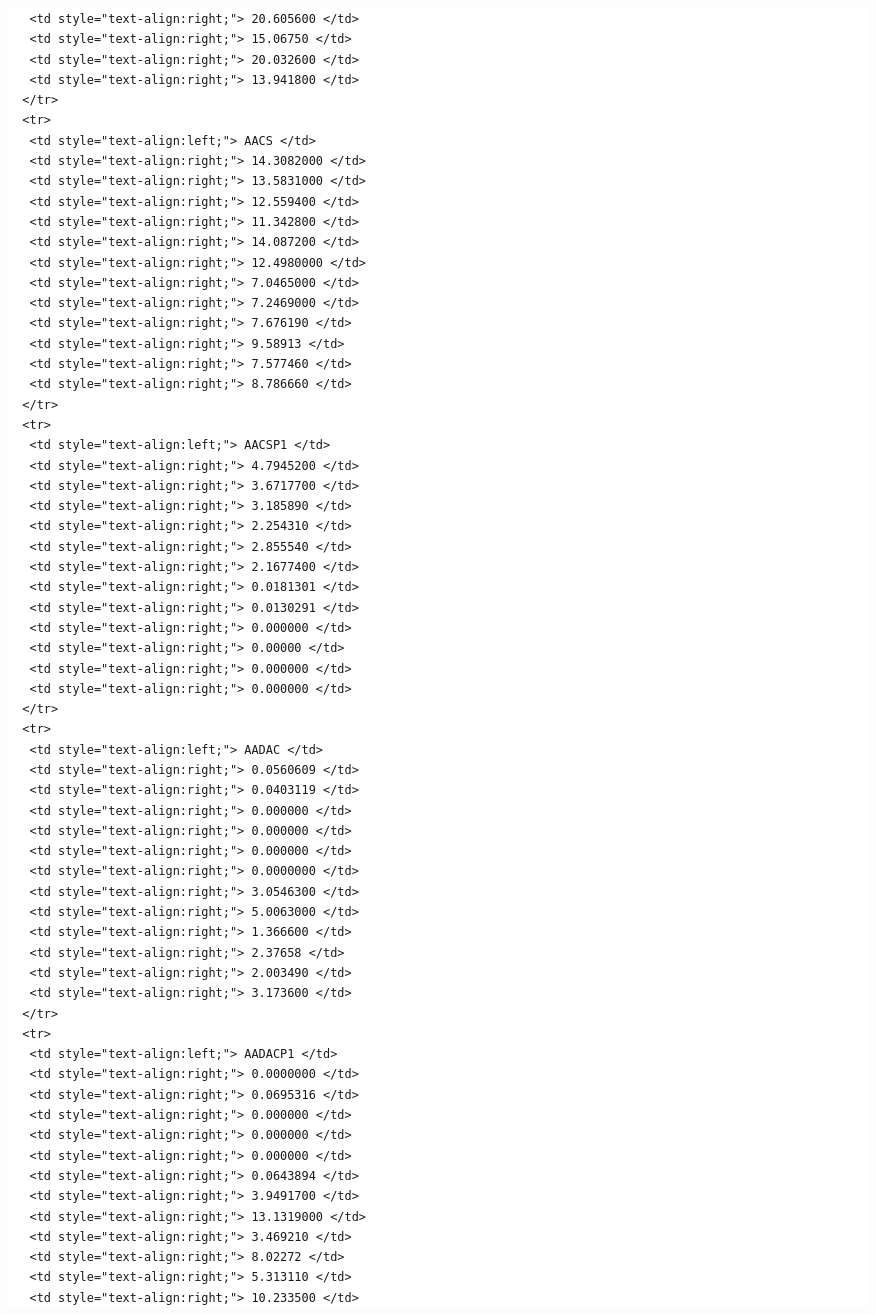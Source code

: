        <td style="text-align:right;"> 20.605600 </td>
       <td style="text-align:right;"> 15.06750 </td>
       <td style="text-align:right;"> 20.032600 </td>
       <td style="text-align:right;"> 13.941800 </td>
      </tr>
      <tr>
       <td style="text-align:left;"> AACS </td>
       <td style="text-align:right;"> 14.3082000 </td>
       <td style="text-align:right;"> 13.5831000 </td>
       <td style="text-align:right;"> 12.559400 </td>
       <td style="text-align:right;"> 11.342800 </td>
       <td style="text-align:right;"> 14.087200 </td>
       <td style="text-align:right;"> 12.4980000 </td>
       <td style="text-align:right;"> 7.0465000 </td>
       <td style="text-align:right;"> 7.2469000 </td>
       <td style="text-align:right;"> 7.676190 </td>
       <td style="text-align:right;"> 9.58913 </td>
       <td style="text-align:right;"> 7.577460 </td>
       <td style="text-align:right;"> 8.786660 </td>
      </tr>
      <tr>
       <td style="text-align:left;"> AACSP1 </td>
       <td style="text-align:right;"> 4.7945200 </td>
       <td style="text-align:right;"> 3.6717700 </td>
       <td style="text-align:right;"> 3.185890 </td>
       <td style="text-align:right;"> 2.254310 </td>
       <td style="text-align:right;"> 2.855540 </td>
       <td style="text-align:right;"> 2.1677400 </td>
       <td style="text-align:right;"> 0.0181301 </td>
       <td style="text-align:right;"> 0.0130291 </td>
       <td style="text-align:right;"> 0.000000 </td>
       <td style="text-align:right;"> 0.00000 </td>
       <td style="text-align:right;"> 0.000000 </td>
       <td style="text-align:right;"> 0.000000 </td>
      </tr>
      <tr>
       <td style="text-align:left;"> AADAC </td>
       <td style="text-align:right;"> 0.0560609 </td>
       <td style="text-align:right;"> 0.0403119 </td>
       <td style="text-align:right;"> 0.000000 </td>
       <td style="text-align:right;"> 0.000000 </td>
       <td style="text-align:right;"> 0.000000 </td>
       <td style="text-align:right;"> 0.0000000 </td>
       <td style="text-align:right;"> 3.0546300 </td>
       <td style="text-align:right;"> 5.0063000 </td>
       <td style="text-align:right;"> 1.366600 </td>
       <td style="text-align:right;"> 2.37658 </td>
       <td style="text-align:right;"> 2.003490 </td>
       <td style="text-align:right;"> 3.173600 </td>
      </tr>
      <tr>
       <td style="text-align:left;"> AADACP1 </td>
       <td style="text-align:right;"> 0.0000000 </td>
       <td style="text-align:right;"> 0.0695316 </td>
       <td style="text-align:right;"> 0.000000 </td>
       <td style="text-align:right;"> 0.000000 </td>
       <td style="text-align:right;"> 0.000000 </td>
       <td style="text-align:right;"> 0.0643894 </td>
       <td style="text-align:right;"> 3.9491700 </td>
       <td style="text-align:right;"> 13.1319000 </td>
       <td style="text-align:right;"> 3.469210 </td>
       <td style="text-align:right;"> 8.02272 </td>
       <td style="text-align:right;"> 5.313110 </td>
       <td style="text-align:right;"> 10.233500 </td>